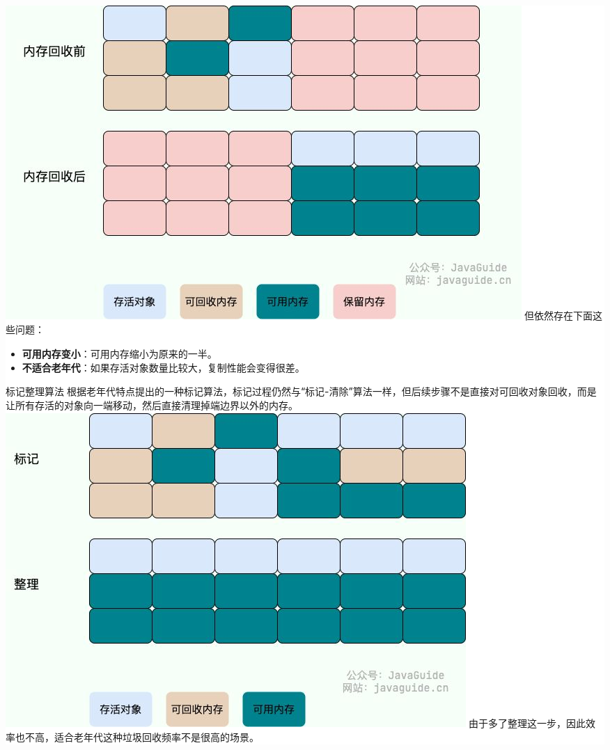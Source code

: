 ![](Java%E9%9D%A2%E7%BB%8F/javaguide/attachments/1823e0a8a7e7abbd6cd73bcf08b25a3d_MD5.jpeg)
但依然存在下面这些问题：
- **可用内存变小**：可用内存缩小为原来的一半。
- **不适合老年代**：如果存活对象数量比较大，复制性能会变得很差。

标记整理算法
根据老年代特点提出的一种标记算法，标记过程仍然与“标记-清除”算法一样，但后续步骤不是直接对可回收对象回收，而是让所有存活的对象向一端移动，然后直接清理掉端边界以外的内存。
![](Java%E9%9D%A2%E7%BB%8F/javaguide/attachments/0147f9779d75afadf35f3feca3aa86c0_MD5.jpeg)
由于多了整理这一步，因此效率也不高，适合老年代这种垃圾回收频率不是很高的场景。
